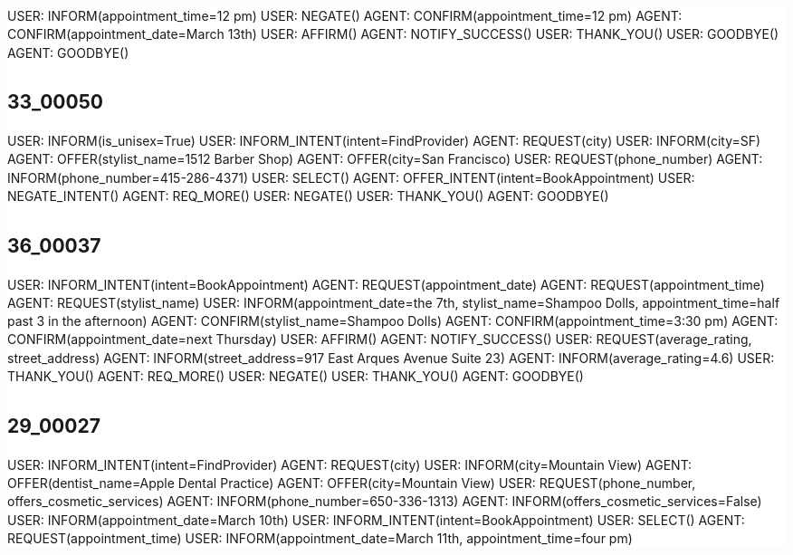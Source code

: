USER: INFORM(appointment_time=12 pm)
USER: NEGATE()
AGENT: CONFIRM(appointment_time=12 pm)
AGENT: CONFIRM(appointment_date=March 13th)
USER: AFFIRM()
AGENT: NOTIFY_SUCCESS()
USER: THANK_YOU()
USER: GOODBYE()
AGENT: GOODBYE()

## 33_00050
USER: INFORM(is_unisex=True)
USER: INFORM_INTENT(intent=FindProvider)
AGENT: REQUEST(city)
USER: INFORM(city=SF)
AGENT: OFFER(stylist_name=1512 Barber Shop)
AGENT: OFFER(city=San Francisco)
USER: REQUEST(phone_number)
AGENT: INFORM(phone_number=415-286-4371)
USER: SELECT()
AGENT: OFFER_INTENT(intent=BookAppointment)
USER: NEGATE_INTENT()
AGENT: REQ_MORE()
USER: NEGATE()
USER: THANK_YOU()
AGENT: GOODBYE()

## 36_00037
USER: INFORM_INTENT(intent=BookAppointment)
AGENT: REQUEST(appointment_date)
AGENT: REQUEST(appointment_time)
AGENT: REQUEST(stylist_name)
USER: INFORM(appointment_date=the 7th, stylist_name=Shampoo Dolls, appointment_time=half past 3 in the afternoon)
AGENT: CONFIRM(stylist_name=Shampoo Dolls)
AGENT: CONFIRM(appointment_time=3:30 pm)
AGENT: CONFIRM(appointment_date=next Thursday)
USER: AFFIRM()
AGENT: NOTIFY_SUCCESS()
USER: REQUEST(average_rating, street_address)
AGENT: INFORM(street_address=917 East Arques Avenue Suite 23)
AGENT: INFORM(average_rating=4.6)
USER: THANK_YOU()
AGENT: REQ_MORE()
USER: NEGATE()
USER: THANK_YOU()
AGENT: GOODBYE()

## 29_00027
USER: INFORM_INTENT(intent=FindProvider)
AGENT: REQUEST(city)
USER: INFORM(city=Mountain View)
AGENT: OFFER(dentist_name=Apple Dental Practice)
AGENT: OFFER(city=Mountain View)
USER: REQUEST(phone_number, offers_cosmetic_services)
AGENT: INFORM(phone_number=650-336-1313)
AGENT: INFORM(offers_cosmetic_services=False)
USER: INFORM(appointment_date=March 10th)
USER: INFORM_INTENT(intent=BookAppointment)
USER: SELECT()
AGENT: REQUEST(appointment_time)
USER: INFORM(appointment_date=March 11th, appointment_time=four pm)